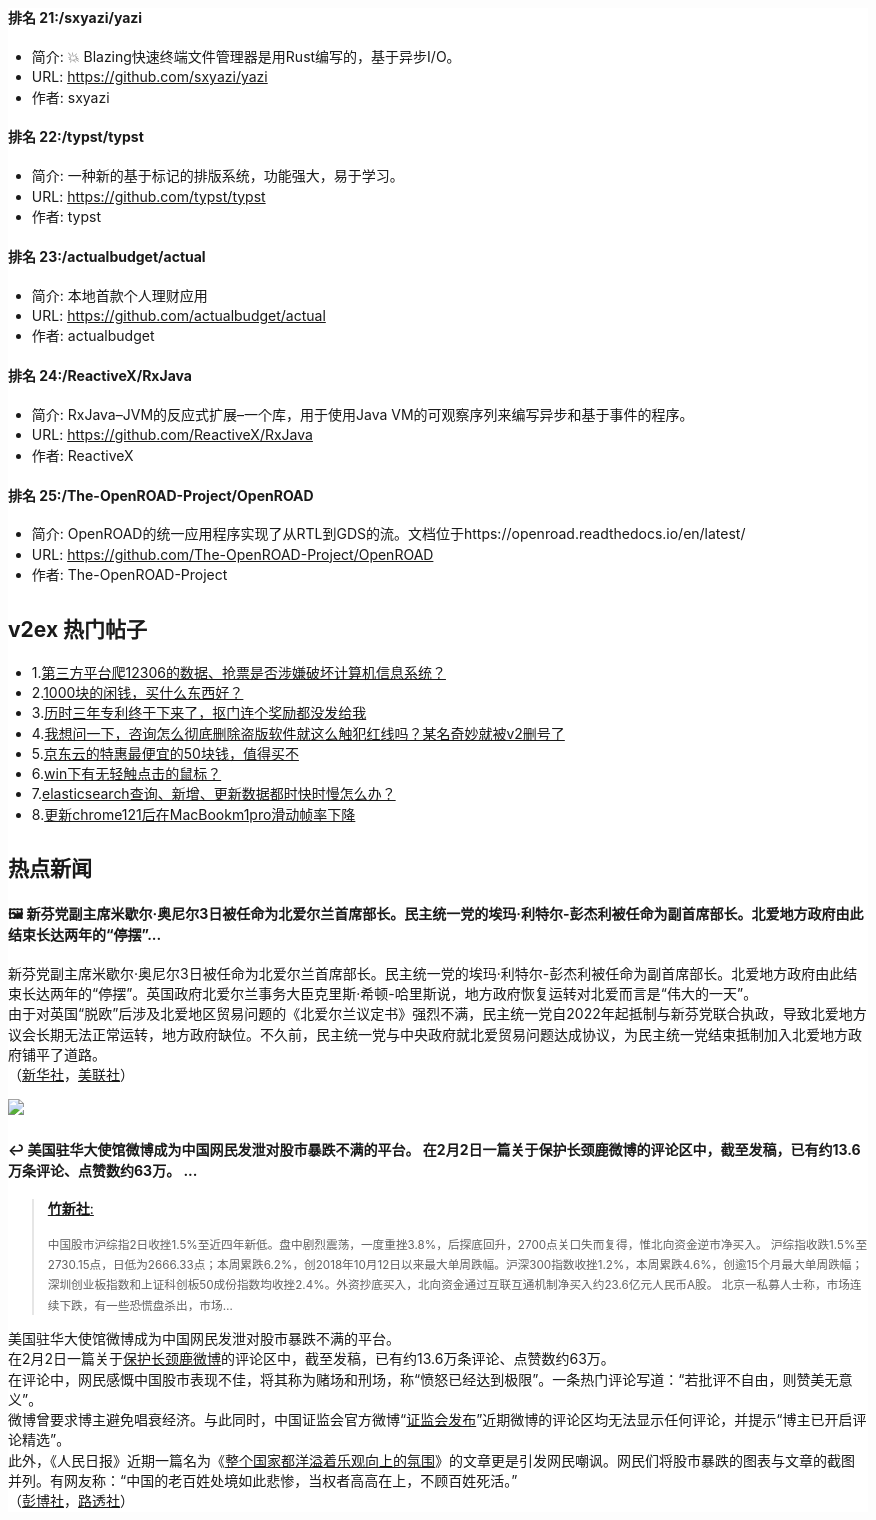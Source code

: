 #### 排名 21:/sxyazi/yazi
- 简介: 💥 Blazing快速终端文件管理器是用Rust编写的，基于异步I/O。
- URL: https://github.com/sxyazi/yazi
- 作者: sxyazi 

#### 排名 22:/typst/typst
- 简介: 一种新的基于标记的排版系统，功能强大，易于学习。
- URL: https://github.com/typst/typst
- 作者: typst 

#### 排名 23:/actualbudget/actual
- 简介: 本地首款个人理财应用
- URL: https://github.com/actualbudget/actual
- 作者: actualbudget 

#### 排名 24:/ReactiveX/RxJava
- 简介: RxJava–JVM的反应式扩展–一个库，用于使用Java VM的可观察序列来编写异步和基于事件的程序。
- URL: https://github.com/ReactiveX/RxJava
- 作者: ReactiveX 

#### 排名 25:/The-OpenROAD-Project/OpenROAD
- 简介: OpenROAD的统一应用程序实现了从RTL到GDS的流。文档位于https://openroad.readthedocs.io/en/latest/
- URL: https://github.com/The-OpenROAD-Project/OpenROAD
- 作者: The-OpenROAD-Project 

## v2ex 热门帖子

- 1.[第三方平台爬12306的数据、抢票是否涉嫌破坏计算机信息系统？](https://www.v2ex.com/t/1014283#reply16)
- 2.[1000块的闲钱，买什么东西好？](https://www.v2ex.com/t/1014286#reply10)
- 3.[历时三年专利终于下来了，抠门连个奖励都没发给我](https://www.v2ex.com/t/1014289#reply3)
- 4.[我想问一下，咨询怎么彻底删除盗版软件就这么触犯红线吗？某名奇妙就被v2删号了](https://www.v2ex.com/t/1014281#reply2)
- 5.[京东云的特惠最便宜的50块钱，值得买不](https://www.v2ex.com/t/1014287#reply2)
- 6.[win下有无轻触点击的鼠标？](https://www.v2ex.com/t/1014288#reply1)
- 7.[elasticsearch查询、新增、更新数据都时快时慢怎么办？](https://www.v2ex.com/t/1014291#reply0)
- 8.[更新chrome121后在MacBookm1pro滑动帧率下降](https://www.v2ex.com/t/1014292#reply0)
## 热点新闻

#### 🖼 新芬党副主席米歇尔·奥尼尔3日被任命为北爱尔兰首席部长。民主统一党的埃玛·利特尔-彭杰利被任命为副首席部长。北爱地方政府由此结束长达两年的“停摆”...
<p>新芬党副主席米歇尔·奥尼尔3日被任命为北爱尔兰首席部长。民主统一党的埃玛·利特尔-彭杰利被任命为副首席部长。北爱地方政府由此结束长达两年的“停摆”。英国政府北爱尔兰事务大臣克里斯·希顿-哈里斯说，地方政府恢复运转对北爱而言是“伟大的一天”。<br>由于对英国“脱欧”后涉及北爱地区贸易问题的《北爱尔兰议定书》强烈不满，民主统一党自2022年起抵制与新芬党联合执政，导致北爱地方议会长期无法正常运转，地方政府缺位。不久前，民主统一党与中央政府就北爱贸易问题达成协议，为民主统一党结束抵制加入北爱地方政府铺平了道路。 <br>（<a href="http://www.news.cn/world/20240204/f92721d57800475ea50683855ba30eca/c.html" target="_blank" rel="noopener" onclick="return confirm('Open this link?\n\n'+this.href);">新华社</a>，<a href="https://apnews.com/article/northern-ireland-government-sinn-fein-stormont-brexit-33dae8ed4649c9386366e2dcd73f7391" target="_blank" rel="noopener" onclick="return confirm('Open this link?\n\n'+this.href);">美联社</a>）</p><img src="https://cdn5.cdn-telegram.org/file/rL--fITl8rXsgYbAWm0fMF6zbA-irtLETVZXL1nPGk-tUjwAA3TyTvSbkVzb-DO5T99h18ieQHHhIjDNa-z9_EeMy_COItJSyW1UXwIvdqhwIvTuHuI3Q2ehsG6drIm2RHUf4YtKU14UJwDOeDE0lnfxkhC2qKCkxB8Wi70U5pGUvL_47I6pjdcxKNXGGUvLFvkYn7c24kn0F5jnLfVer8kg6dpwxZbQNN-AWB1hv0lnGZQFBdfsn7BFkbXwkA3mpPMnaHzHB8zF2B0D9FPr6KMR9JTicx0WjLtdT4VbFfIhKEDC5UPEvBtbn0Qqcc0CgRtAggg9iw5s7PoYiuUVVg.jpg" referrerpolicy="no-referrer">

#### ↩️ 美国驻华大使馆微博成为中国网民发泄对股市暴跌不满的平台。 在2月2日一篇关于保护长颈鹿微博的评论区中，截至发稿，已有约13.6万条评论、点赞数约63万。 ...
<div class="rsshub-quote"><blockquote>                                    <p><a href="https://t.me/tnews365/29532"><b>竹新社</b>:</a></p>                                    <p><small>中国股市沪综指2日收挫1.5%至近四年新低。盘中剧烈震荡，一度重挫3.8%，后探底回升，2700点关口失而复得，惟北向资金逆市净买入。 沪综指收跌1.5%至2730.15点，日低为2666.33点；本周累跌6.2%，创2018年10月12日以来最大单周跌幅。沪深300指数收挫1.2%，本周累跌4.6%，创逾15个月最大单周跌幅；深圳创业板指数和上证科创板50成份指数均收挫2.4%。外资抄底买入，北向资金通过互联互通机制净买入约23.6亿元人民币A股。 北京一私募人士称，市场连续下跌，有一些恐慌盘杀出，市场…</small></p>                                                                    </blockquote></div><p>美国驻华大使馆微博成为中国网民发泄对股市暴跌不满的平台。<br>在2月2日一篇关于<a href="https://weibo.com/1743951792/NEJHG6KN7" target="_blank" rel="noopener" onclick="return confirm('Open this link?\n\n'+this.href);">保护长颈鹿微博</a>的评论区中，截至发稿，已有约13.6万条评论、点赞数约63万。<br>在评论中，网民感慨中国股市表现不佳，将其称为赌场和刑场，称“愤怒已经达到极限”。一条热门评论写道：“若批评不自由，则赞美无意义”。<br>微博曾要求博主避免唱衰经济。与此同时，中国证监会官方微博“<a href="https://www.weibo.com/u/3802136340" target="_blank" rel="noopener" onclick="return confirm('Open this link?\n\n'+this.href);">证监会发布</a>”近期微博的评论区均无法显示任何评论，并提示“博主已开启评论精选”。<br>此外，《人民日报》近期一篇名为《<a href="http://world.people.com.cn/n1/2024/0202/c1002-40171413.html" target="_blank" rel="noopener" onclick="return confirm('Open this link?\n\n'+this.href);">整个国家都洋溢着乐观向上的氛围</a>》的文章更是引发网民嘲讽。网民们将股市暴跌的图表与文章的截图并列。有网友称：“中国的老百姓处境如此悲惨，当权者高高在上，不顾百姓死活。”<br>（<a href="https://www.bloomberg.com/news/articles/2024-02-03/china-s-angry-investors-skirt-censors-with-replies-to-us-embassy-ls60r8xf?srnd=premium-asia" target="_blank" rel="noopener" onclick="return confirm('Open this link?\n\n'+this.href);">彭博社</a>，<a href="https://www.reuters.com/markets/chinese-turn-us-embassy-post-into-wailing-wall-stock-plunge-2024-02-04/" target="_blank" rel="noopener" onclick="return confirm('Open this link?\n\n'+this.href);">路透社</a>）</p>

